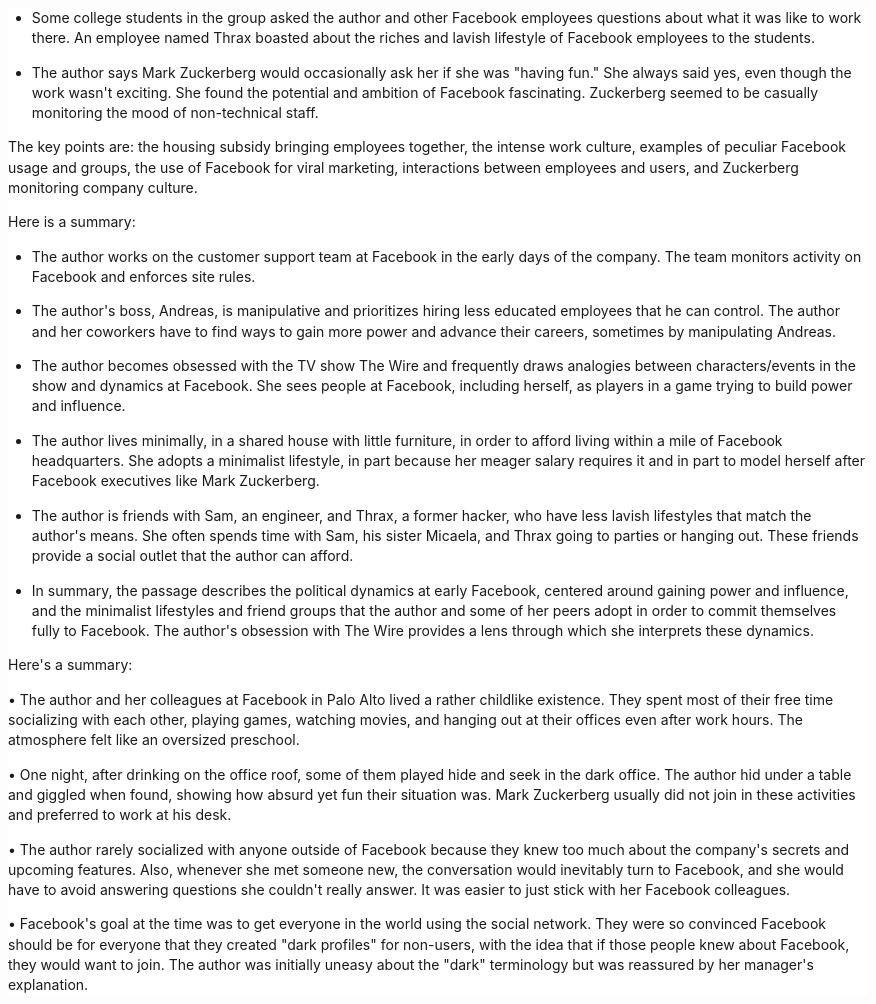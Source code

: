 - Some college students in the group asked the author and other Facebook employees questions about what it was like to work there. An employee named Thrax boasted about the riches and lavish lifestyle of Facebook employees to the students.

- The author says Mark Zuckerberg would occasionally ask her if she was "having fun." She always said yes, even though the work wasn't exciting. She found the potential and ambition of Facebook fascinating. Zuckerberg seemed to be casually monitoring the mood of non-technical staff.

The key points are: the housing subsidy bringing employees together, the intense work culture, examples of peculiar Facebook usage and groups, the use of Facebook for viral marketing, interactions between employees and users, and Zuckerberg monitoring company culture.

 Here is a summary:

- The author works on the customer support team at Facebook in the early days of the company. The team monitors activity on Facebook and enforces site rules. 

- The author's boss, Andreas, is manipulative and prioritizes hiring less educated employees that he can control. The author and her coworkers have to find ways to gain more power and advance their careers, sometimes by manipulating Andreas.

- The author becomes obsessed with the TV show The Wire and frequently draws analogies between characters/events in the show and dynamics at Facebook. She sees people at Facebook, including herself, as players in a game trying to build power and influence. 

- The author lives minimally, in a shared house with little furniture, in order to afford living within a mile of Facebook headquarters. She adopts a minimalist lifestyle, in part because her meager salary requires it and in part to model herself after Facebook executives like Mark Zuckerberg.

- The author is friends with Sam, an engineer, and Thrax, a former hacker, who have less lavish lifestyles that match the author's means. She often spends time with Sam, his sister Micaela, and Thrax going to parties or hanging out. These friends provide a social outlet that the author can afford.

- In summary, the passage describes the political dynamics at early Facebook, centered around gaining power and influence, and the minimalist lifestyles and friend groups that the author and some of her peers adopt in order to commit themselves fully to Facebook. The author's obsession with The Wire provides a lens through which she interprets these dynamics.

 Here's a summary:

• The author and her colleagues at Facebook in Palo Alto lived a rather childlike existence. They spent most of their free time socializing with each other, playing games, watching movies, and hanging out at their offices even after work hours. The atmosphere felt like an oversized preschool. 

• One night, after drinking on the office roof, some of them played hide and seek in the dark office. The author hid under a table and giggled when found, showing how absurd yet fun their situation was. Mark Zuckerberg usually did not join in these activities and preferred to work at his desk.

• The author rarely socialized with anyone outside of Facebook because they knew too much about the company's secrets and upcoming features. Also, whenever she met someone new, the conversation would inevitably turn to Facebook, and she would have to avoid answering questions she couldn't really answer. It was easier to just stick with her Facebook colleagues.

• Facebook's goal at the time was to get everyone in the world using the social network. They were so convinced Facebook should be for everyone that they created "dark profiles" for non-users, with the idea that if those people knew about Facebook, they would want to join. The author was initially uneasy about the "dark" terminology but was reassured by her manager's explanation.
